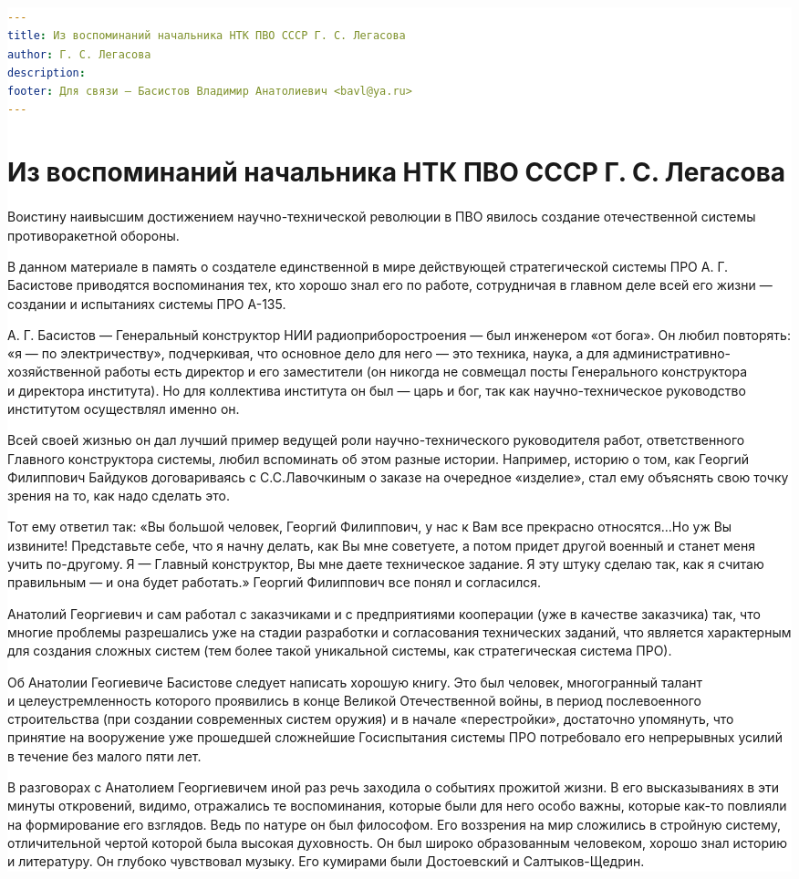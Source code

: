 ```yaml
---
title: Из воспоминаний начальника НТК ПВО СССР Г. С. Легасова
author: Г. С. Легасова
description: 
footer: Для связи — Басистов Владимир Анатолиевич <bavl@ya.ru>
---
```



# Из воспоминаний начальника НТК ПВО СССР Г. С. Легасова

Воистину наивысшим достижением научно-технической революции в ПВО явилось создание отечественной системы противоракетной обороны. 

В данном материале в память о создателе единственной в мире действующей стратегической системы ПРО А. Г. Басистове приводятся воспоминания тех, кто хорошо знал его по работе, сотрудничая в главном деле всей его жизни &mdash; создании и испытаниях системы ПРО А-135. 

А. Г. Басистов &mdash; Генеральный конструктор НИИ радиоприборостроения &mdash; был инженером &laquo;от бога&raquo;. Он любил повторять: &laquo;я &mdash; по электричеству&raquo;, подчеркивая, что основное дело для него &mdash; это техника, наука, а для административно-хозяйственной работы есть директор и его заместители (он никогда не совмещал посты Генерального конструктора и директора института). Но для коллектива института он был &mdash; царь и бог, так как научно-техническое руководство институтом осуществлял именно он. 

Всей своей жизнью он дал лучший пример ведущей роли научно-технического руководителя работ, ответственного Главного конструктора системы, любил вспоминать об этом разные истории. Например, историю о том, как Георгий Филиппович Байдуков договариваясь с С.С.Лавочкиным о заказе на очередное &laquo;изделие&raquo;, стал ему объяснять свою точку зрения на то, как надо сделать это. 

Тот ему ответил так: &laquo;Вы большой человек, Георгий Филиппович, у нас к Вам все прекрасно относятся...Но уж Вы извините! Представьте себе, что я начну делать, как Вы мне советуете, а потом придет другой военный и станет меня учить по-другому. Я &mdash; Главный конструктор, Вы мне даете техническое задание. Я эту штуку сделаю так, как я считаю правильным &mdash; и она будет работать.&raquo; Георгий Филиппович все понял и согласился. 

Анатолий Георгиевич и сам работал с заказчиками и с предприятиями кооперации (уже в качестве заказчика) так, что многие проблемы разрешались уже на стадии разработки и согласования технических заданий, что является характерным для создания сложных систем (тем более такой уникальной системы, как стратегическая система ПРО).

Об Анатолии Геогиевиче Басистове следует написать хорошую книгу. Это был человек, многогранный талант и целеустремленность которого проявились в конце Великой Отечественной войны, в период послевоенного строительства (при создании современных систем оружия) и в начале &laquo;перестройки&raquo;, достаточно упомянуть, что принятие на вооружение уже прошедшей сложнейшие Госиспытания системы ПРО потребовало его непрерывных усилий в течение без малого пяти лет.

В разговорах с Анатолием Георгиевичем иной раз речь заходила о событиях прожитой жизни. В его высказываниях в эти минуты откровений, видимо, отражались те воспоминания, которые были для него особо важны, которые как-то повлияли на формирование его взглядов. Ведь по натуре он был философом. Его воззрения на мир сложились в стройную систему, отличительной чертой которой была высокая духовность. Он был широко образованным человеком, хорошо знал историю и литературу. Он глубоко чувствовал музыку. Его кумирами были Достоевский и Салтыков-Щедрин. 
